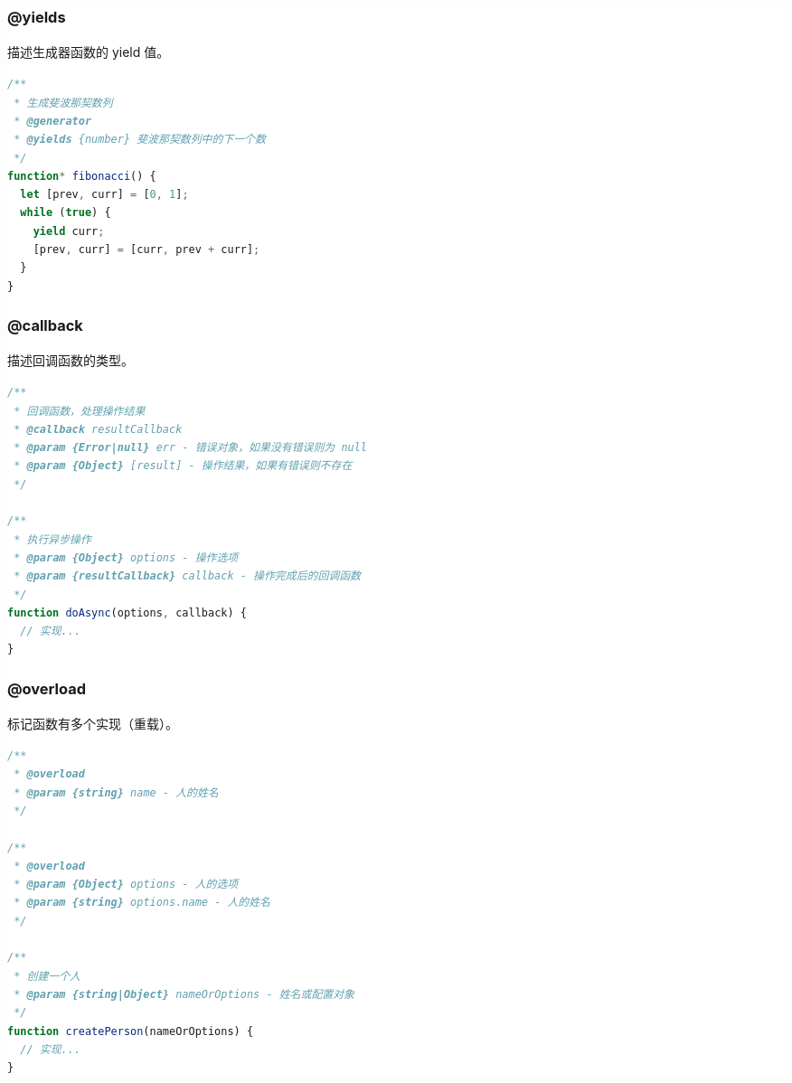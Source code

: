 ### @yields

描述生成器函数的 yield 值。

```javascript
/**
 * 生成斐波那契数列
 * @generator
 * @yields {number} 斐波那契数列中的下一个数
 */
function* fibonacci() {
  let [prev, curr] = [0, 1];
  while (true) {
    yield curr;
    [prev, curr] = [curr, prev + curr];
  }
}
```

### @callback

描述回调函数的类型。

```javascript
/**
 * 回调函数，处理操作结果
 * @callback resultCallback
 * @param {Error|null} err - 错误对象，如果没有错误则为 null
 * @param {Object} [result] - 操作结果，如果有错误则不存在
 */

/**
 * 执行异步操作
 * @param {Object} options - 操作选项
 * @param {resultCallback} callback - 操作完成后的回调函数
 */
function doAsync(options, callback) {
  // 实现...
}
```

### @overload

标记函数有多个实现（重载）。

```javascript
/**
 * @overload
 * @param {string} name - 人的姓名
 */

/**
 * @overload
 * @param {Object} options - 人的选项
 * @param {string} options.name - 人的姓名
 */

/**
 * 创建一个人
 * @param {string|Object} nameOrOptions - 姓名或配置对象
 */
function createPerson(nameOrOptions) {
  // 实现...
}
```
